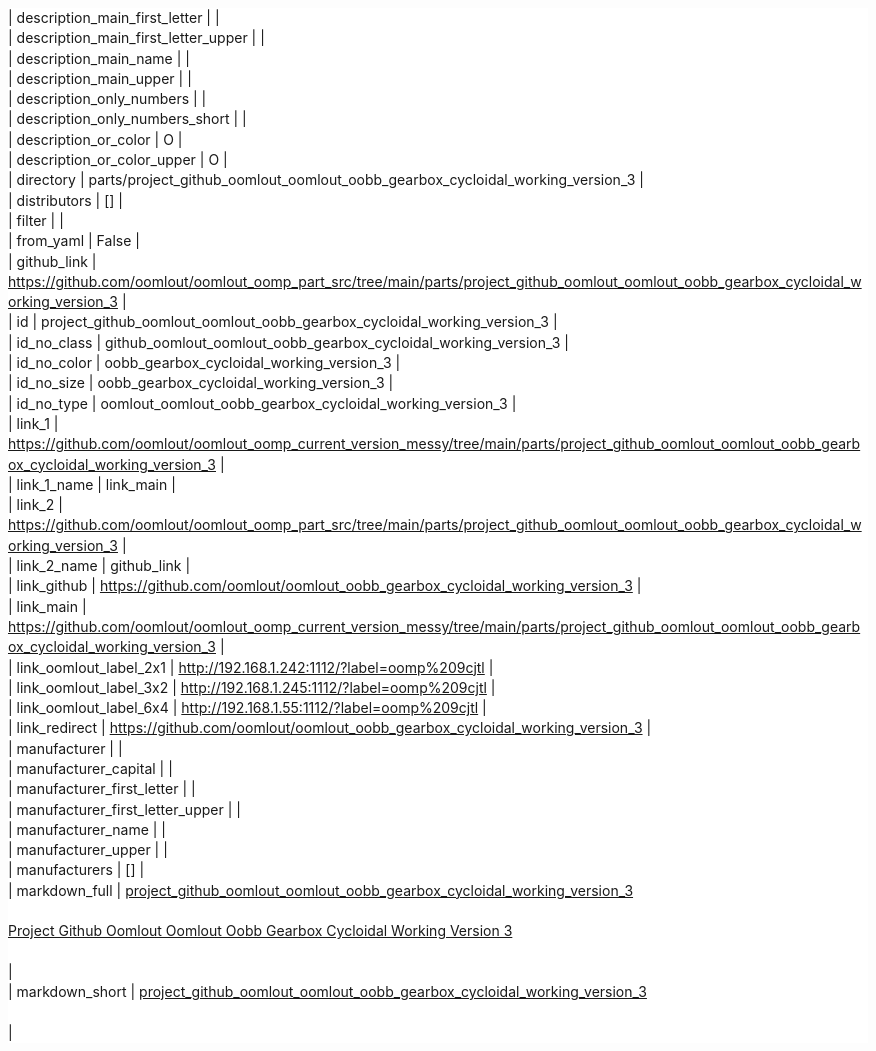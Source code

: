 | description_main_first_letter |  |  
| description_main_first_letter_upper |  |  
| description_main_name |  |  
| description_main_upper |  |  
| description_only_numbers |  |  
| description_only_numbers_short |   |  
| description_or_color | O  |  
| description_or_color_upper | O  |  
| directory | parts/project_github_oomlout_oomlout_oobb_gearbox_cycloidal_working_version_3 |  
| distributors | [] |  
| filter |  |  
| from_yaml | False |  
| github_link | https://github.com/oomlout/oomlout_oomp_part_src/tree/main/parts/project_github_oomlout_oomlout_oobb_gearbox_cycloidal_working_version_3 |  
| id | project_github_oomlout_oomlout_oobb_gearbox_cycloidal_working_version_3 |  
| id_no_class | github_oomlout_oomlout_oobb_gearbox_cycloidal_working_version_3 |  
| id_no_color | oobb_gearbox_cycloidal_working_version_3 |  
| id_no_size | oobb_gearbox_cycloidal_working_version_3 |  
| id_no_type | oomlout_oomlout_oobb_gearbox_cycloidal_working_version_3 |  
| link_1 | https://github.com/oomlout/oomlout_oomp_current_version_messy/tree/main/parts/project_github_oomlout_oomlout_oobb_gearbox_cycloidal_working_version_3 |  
| link_1_name | link_main |  
| link_2 | https://github.com/oomlout/oomlout_oomp_part_src/tree/main/parts/project_github_oomlout_oomlout_oobb_gearbox_cycloidal_working_version_3 |  
| link_2_name | github_link |  
| link_github | https://github.com/oomlout/oomlout_oobb_gearbox_cycloidal_working_version_3 |  
| link_main | https://github.com/oomlout/oomlout_oomp_current_version_messy/tree/main/parts/project_github_oomlout_oomlout_oobb_gearbox_cycloidal_working_version_3 |  
| link_oomlout_label_2x1 | http://192.168.1.242:1112/?label=oomp%209cjtl |  
| link_oomlout_label_3x2 | http://192.168.1.245:1112/?label=oomp%209cjtl |  
| link_oomlout_label_6x4 | http://192.168.1.55:1112/?label=oomp%209cjtl |  
| link_redirect | https://github.com/oomlout/oomlout_oobb_gearbox_cycloidal_working_version_3 |  
| manufacturer |  |  
| manufacturer_capital |  |  
| manufacturer_first_letter |  |  
| manufacturer_first_letter_upper |  |  
| manufacturer_name |  |  
| manufacturer_upper |  |  
| manufacturers | [] |  
| markdown_full | [project_github_oomlout_oomlout_oobb_gearbox_cycloidal_working_version_3](https://github.com/oomlout/oomlout_oomp_current_version_messy/tree/main/parts/project_github_oomlout_oomlout_oobb_gearbox_cycloidal_working_version_3)<br>[](https://github.com/oomlout/oomlout_oomp_current_version_messy/tree/main/parts/project_github_oomlout_oomlout_oobb_gearbox_cycloidal_working_version_3)<br>[Project Github Oomlout Oomlout Oobb Gearbox Cycloidal Working Version 3](https://github.com/oomlout/oomlout_oomp_current_version_messy/tree/main/parts/project_github_oomlout_oomlout_oobb_gearbox_cycloidal_working_version_3)<br><br> |  
| markdown_short | [project_github_oomlout_oomlout_oobb_gearbox_cycloidal_working_version_3](https://github.com/oomlout/oomlout_oomp_current_version_messy/tree/main/parts/project_github_oomlout_oomlout_oobb_gearbox_cycloidal_working_version_3)<br><br> |  